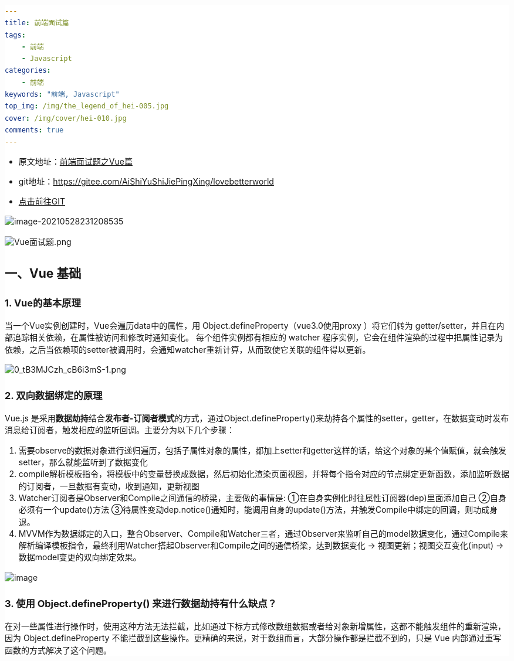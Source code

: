 ```yaml
---
title: 前端面试篇
tags: 
    - 前端
    - Javascript
categories:
    - 前端
keywords: "前端, Javascript"
top_img: /img/the_legend_of_hei-005.jpg
cover: /img/cover/hei-010.jpg
comments: true
---
```


- 原文地址：[前端面试题之Vue篇](https://www.yuque.com/cuggz/interview/hswu8g)

- git地址：https://gitee.com/AiShiYuShiJiePingXing/lovebetterworld

- [点击前往GIT](https://gitee.com/AiShiYuShiJiePingXing/lovebetterworld)

![image-20210528231208535](https://gitee.com/AiShiYuShiJiePingXing/img/raw/master/img/image-20210528231208535.png)

![Vue面试题.png](https://cdn.nlark.com/yuque/0/2021/png/1500604/1621612367141-93b24efc-8b06-4c10-8259-586cd8c6c5d5.png?x-oss-process=image%2Fresize%2Cw_1038)

## 一、Vue 基础

### 1. Vue的基本原理

当一个Vue实例创建时，Vue会遍历data中的属性，用 Object.defineProperty（vue3.0使用proxy ）将它们转为 getter/setter，并且在内部追踪相关依赖，在属性被访问和修改时通知变化。 每个组件实例都有相应的 watcher 程序实例，它会在组件渲染的过程中把属性记录为依赖，之后当依赖项的setter被调用时，会通知watcher重新计算，从而致使它关联的组件得以更新。

![0_tB3MJCzh_cB6i3mS-1.png](https://cdn.nlark.com/yuque/0/2021/png/1500604/1620128979608-f7465ffc-9411-43e3-a6bc-96ab44dd77df.png)

### 2. 双向数据绑定的原理

Vue.js 是采用**数据劫持**结合**发布者-订阅者模式**的方式，通过Object.defineProperty()来劫持各个属性的setter，getter，在数据变动时发布消息给订阅者，触发相应的监听回调。主要分为以下几个步骤：

1. 需要observe的数据对象进行递归遍历，包括子属性对象的属性，都加上setter和getter这样的话，给这个对象的某个值赋值，就会触发setter，那么就能监听到了数据变化
2. compile解析模板指令，将模板中的变量替换成数据，然后初始化渲染页面视图，并将每个指令对应的节点绑定更新函数，添加监听数据的订阅者，一旦数据有变动，收到通知，更新视图
3. Watcher订阅者是Observer和Compile之间通信的桥梁，主要做的事情是: ①在自身实例化时往属性订阅器(dep)里面添加自己 ②自身必须有一个update()方法 ③待属性变动dep.notice()通知时，能调用自身的update()方法，并触发Compile中绑定的回调，则功成身退。
4. MVVM作为数据绑定的入口，整合Observer、Compile和Watcher三者，通过Observer来监听自己的model数据变化，通过Compile来解析编译模板指令，最终利用Watcher搭起Observer和Compile之间的通信桥梁，达到数据变化 -> 视图更新；视图交互变化(input) -> 数据model变更的双向绑定效果。

![image](https://cdn.nlark.com/yuque/0/2021/png/1500604/1618656573096-ebdc520c-5d60-4d12-ad04-5df4ebbb5fe7.png)

### 3. 使用 Object.defineProperty() 来进行数据劫持有什么缺点？

在对一些属性进行操作时，使用这种方法无法拦截，比如通过下标方式修改数组数据或者给对象新增属性，这都不能触发组件的重新渲染，因为 Object.defineProperty 不能拦截到这些操作。更精确的来说，对于数组而言，大部分操作都是拦截不到的，只是 Vue 内部通过重写函数的方式解决了这个问题。
